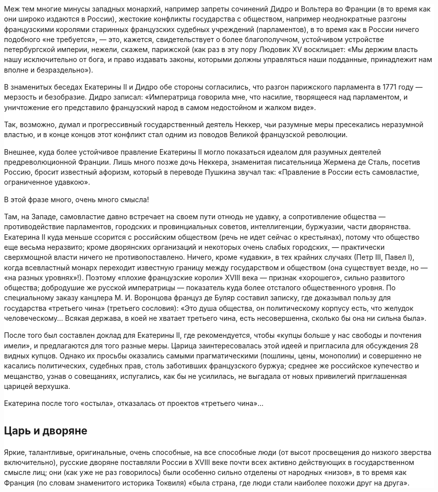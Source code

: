 Меж тем многие минусы западных монархий, например запреты сочинений Дидро и Вольтера во Франции (в то время как они широко издаются в России), жестокие конфликты государства с обществом, например неоднократные разгоны французскими королями старинных французских судебных учреждений (парламентов), в то время как в России ничего подобного «не требуется», — это, кажется, свидетельствует о более благополучном, устойчивом устройстве петербургской империи, нежели, скажем, парижской (как раз в эту пору Людовик XV восклицает: «Мы держим власть нашу исключительно от бога, и право издавать законы, которыми должны управляться наши подданные, принадлежит нам вполне и безраздельно»).

В знаменитых беседах Екатерины II и Дидро обе стороны согласились, что разгон парижского парламента в 1771 году — мерзость и безобразие. Дидро записал: «Императрица говорила мне, что насилие, творящееся над парламентом, и уничтожение его представило французский народ в самом недостойном и жалком виде».

Так, возможно, думал и прогрессивный государственный деятель Неккер, чьи разумные меры пресекались неразумной властью, и в конце концов этот конфликт стал одним из поводов Великой французской революции.

Внешнее, куда более устойчивое правление Екатерины II могло показаться идеалом для разумных деятелей предреволюционной Франции. Лишь много позже дочь Неккера, знаменитая писательница Жермена де Сталь, посетив Россию, бросит известный афоризм, который в переводе Пушкина звучал так: «Правление в России есть самовластие, ограниченное удавкою».

В этой фразе много, очень много смысла! 

Там, на Западе, самовластие давно встречает на своем пути отнюдь не удавку, а сопротивление общества — противодействие парламентов, городских и провинциальных советов, интеллигенции, буржуазии, части дворянства. Екатерина II куда меньше ссорится с российским обществом (речь не идет сейчас о крестьянах), потому что общество еще весьма неразвито; кроме дворянских организаций и некоторых очень слабых городских, — практически сверхмощной власти ничего не противопоставлено. Ничего, кроме «удавки», в тех крайних случаях (Петр III, Павел I), когда всевластный монарх переходит известную границу между государством и обществом (она существует везде, но — «на разных уровнях»!). Поэтому «плохие французские короли» XVIII века — признак «хорошего», сильно развитого общества; добродушие же русской императрицы — показатель куда более отсталого общественного уровня. По специальному заказу канцлера М. И. Воронцова француз де Буляр составил записку, где доказывал пользу для государства «третьего чина» (третьего сословия): «Это душа общества, он политическому корпусу есть, что желудок человеческому… Всякая держава, в коей не хватает третьего чина, есть несовершенна, сколько бы она ни сильна была».

После того был составлен доклад для Екатерины II, где рекомендуется, чтобы «купцы больше у нас свободы и почтения имели», и предлагаются для того разные меры. Царица заинтересовалась этой идеей и пригласила для обсуждения 28 видных купцов. Однако их просьбы оказались самыми прагматическими (пошлины, цены, монополии) и совершенно не касались политических, судебных прав, столь заботивших французского буржуа; среднее же российское купечество и мещанство, узнав о совещаниях, испугались, как бы не усилилась, не выгадала от новых привилегий приглашенная царицей верхушка.

Екатерина после того «остыла», отказалась от проектов «третьего чина»… 

## Царь и дворяне 

Яркие, талантливые, оригинальные, очень способные, на все способные люди (от высот просвещения до низкого зверства включительно), русские дворяне поставляли России в XVIII веке почти всех активно действующих в государственном смысле лиц; они (как уже не раз говорилось) были особенно сильно отделены от народных «низов», в то время как Франция (по словам знаменитого историка Токвиля) «была страна, где люди стали наиболее похожи друг на друга». 
